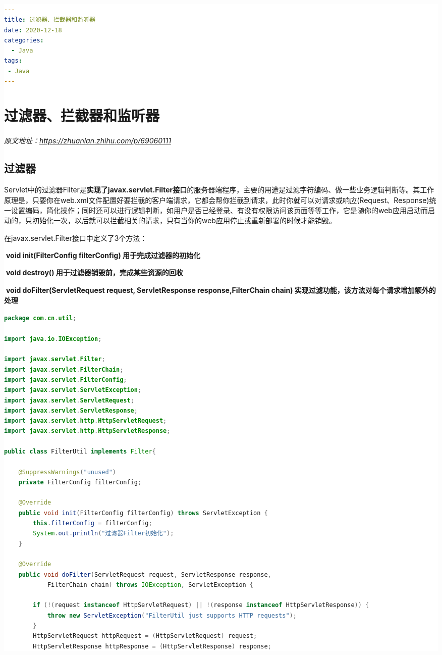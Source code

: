 ```yaml
---
title: 过滤器、拦截器和监听器
date: 2020-12-18
categories:
  - Java
tags:
 - Java
---
```


# 过滤器、拦截器和监听器

*原文地址：https://zhuanlan.zhihu.com/p/69060111*

## 过滤器

Servlet中的过滤器Filter是**实现了javax.servlet.Filter接口**的服务器端程序，主要的用途是过滤字符编码、做一些业务逻辑判断等。其工作原理是，只要你在web.xml文件配置好要拦截的客户端请求，它都会帮你拦截到请求，此时你就可以对请求或响应(Request、Response)统一设置编码，简化操作；同时还可以进行逻辑判断，如用户是否已经登录、有没有权限访问该页面等等工作，它是随你的web应用启动而启动的，只初始化一次，以后就可以拦截相关的请求，只有当你的web应用停止或重新部署的时候才能销毁。

在javax.servlet.Filter接口中定义了3个方法：

​	**void init(FilterConfig filterConfig) 用于完成过滤器的初始化**

​	**void destroy() 用于过滤器销毁前，完成某些资源的回收**

​	**void doFilter(ServletRequest request, ServletResponse response,FilterChain chain) 实现过滤功能，该方法对每个请求增加额外的处理**

```java
package com.cn.util;  
 
import java.io.IOException;  
 
import javax.servlet.Filter;  
import javax.servlet.FilterChain;  
import javax.servlet.FilterConfig;  
import javax.servlet.ServletException;  
import javax.servlet.ServletRequest;  
import javax.servlet.ServletResponse;  
import javax.servlet.http.HttpServletRequest;  
import javax.servlet.http.HttpServletResponse;  
 
public class FilterUtil implements Filter{  
 
 	@SuppressWarnings("unused")  
 	private FilterConfig filterConfig;  
 	
    @Override 
 	public void init(FilterConfig filterConfig) throws ServletException {  
 		this.filterConfig = filterConfig;  
        System.out.println("过滤器Filter初始化");  
    }  
 
 	@Override 
 	public void doFilter(ServletRequest request, ServletResponse response,  
            FilterChain chain) throws IOException, ServletException {  
 		
        if (!(request instanceof HttpServletRequest) || !(response instanceof HttpServletResponse)) {  
 			throw new ServletException("FilterUtil just supports HTTP requests");  
        }  
        HttpServletRequest httpRequest = (HttpServletRequest) request;  
        HttpServletResponse httpResponse = (HttpServletResponse) response;  
```